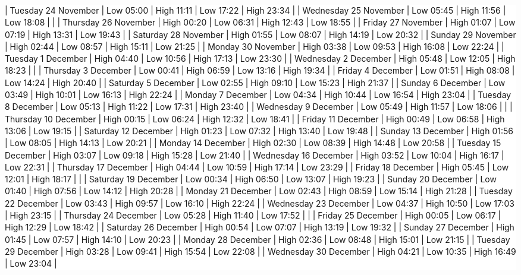 | Tuesday 24 November | Low 05:00 | High 11:11 | Low 17:22 | High 23:34 | 
| Wednesday 25 November | Low 05:45 | High 11:56 | Low 18:08 |  | 
| Thursday 26 November | High 00:20 | Low 06:31 | High 12:43 | Low 18:55 | 
| Friday 27 November | High 01:07 | Low 07:19 | High 13:31 | Low 19:43 | 
| Saturday 28 November | High 01:55 | Low 08:07 | High 14:19 | Low 20:32 | 
| Sunday 29 November | High 02:44 | Low 08:57 | High 15:11 | Low 21:25 | 
| Monday 30 November | High 03:38 | Low 09:53 | High 16:08 | Low 22:24 | 
| Tuesday 1 December | High 04:40 | Low 10:56 | High 17:13 | Low 23:30 | 
| Wednesday 2 December | High 05:48 | Low 12:05 | High 18:23 |  | 
| Thursday 3 December | Low 00:41 | High 06:59 | Low 13:16 | High 19:34 | 
| Friday 4 December | Low 01:51 | High 08:08 | Low 14:24 | High 20:40 | 
| Saturday 5 December | Low 02:55 | High 09:10 | Low 15:23 | High 21:37 | 
| Sunday 6 December | Low 03:49 | High 10:01 | Low 16:13 | High 22:24 | 
| Monday 7 December | Low 04:34 | High 10:44 | Low 16:54 | High 23:04 | 
| Tuesday 8 December | Low 05:13 | High 11:22 | Low 17:31 | High 23:40 | 
| Wednesday 9 December | Low 05:49 | High 11:57 | Low 18:06 |  | 
| Thursday 10 December | High 00:15 | Low 06:24 | High 12:32 | Low 18:41 | 
| Friday 11 December | High 00:49 | Low 06:58 | High 13:06 | Low 19:15 | 
| Saturday 12 December | High 01:23 | Low 07:32 | High 13:40 | Low 19:48 | 
| Sunday 13 December | High 01:56 | Low 08:05 | High 14:13 | Low 20:21 | 
| Monday 14 December | High 02:30 | Low 08:39 | High 14:48 | Low 20:58 | 
| Tuesday 15 December | High 03:07 | Low 09:18 | High 15:28 | Low 21:40 | 
| Wednesday 16 December | High 03:52 | Low 10:04 | High 16:17 | Low 22:31 | 
| Thursday 17 December | High 04:44 | Low 10:59 | High 17:14 | Low 23:29 | 
| Friday 18 December | High 05:45 | Low 12:01 | High 18:17 |  | 
| Saturday 19 December | Low 00:34 | High 06:50 | Low 13:07 | High 19:23 | 
| Sunday 20 December | Low 01:40 | High 07:56 | Low 14:12 | High 20:28 | 
| Monday 21 December | Low 02:43 | High 08:59 | Low 15:14 | High 21:28 | 
| Tuesday 22 December | Low 03:43 | High 09:57 | Low 16:10 | High 22:24 | 
| Wednesday 23 December | Low 04:37 | High 10:50 | Low 17:03 | High 23:15 | 
| Thursday 24 December | Low 05:28 | High 11:40 | Low 17:52 |  | 
| Friday 25 December | High 00:05 | Low 06:17 | High 12:29 | Low 18:42 | 
| Saturday 26 December | High 00:54 | Low 07:07 | High 13:19 | Low 19:32 | 
| Sunday 27 December | High 01:45 | Low 07:57 | High 14:10 | Low 20:23 | 
| Monday 28 December | High 02:36 | Low 08:48 | High 15:01 | Low 21:15 | 
| Tuesday 29 December | High 03:28 | Low 09:41 | High 15:54 | Low 22:08 | 
| Wednesday 30 December | High 04:21 | Low 10:35 | High 16:49 | Low 23:04 | 